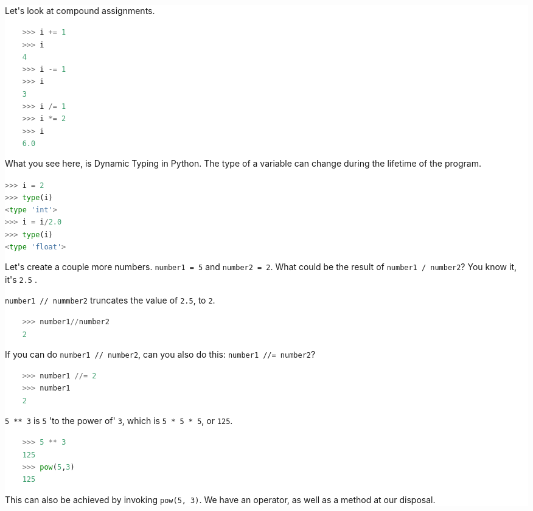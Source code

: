 
Let's look at compound assignments.

```py
	>>> i += 1
	>>> i
	4
	>>> i -= 1
	>>> i
	3
	>>> i /= 1
	>>> i *= 2
	>>> i
	6.0

```

What you see here, is Dynamic Typing in Python. The type of a variable can change during the lifetime of the program. 
```py
>>> i = 2
>>> type(i)
<type 'int'>
>>> i = i/2.0
>>> type(i)
<type 'float'>
```

Let's create a couple more numbers. ```number1 = 5``` and ```number2 = 2```. What could be the result of ```number1 / number2```? You know it, it's ```2.5``` . 

```number1 // nummber2``` truncates the value of ```2.5```, to ```2```.

```py
	>>> number1//number2
	2
```

If you can do ```number1 // number2```, can you also do this: ```number1 //= number2```?

```py
	>>> number1 //= 2
	>>> number1
	2

```

```5 ** 3``` is ```5``` 'to the power of' ```3```, which is ```5 * 5 * 5```, or ```125```.

```py
	>>> 5 ** 3
	125
	>>> pow(5,3)
	125

```

This can also be achieved by invoking ```pow(5, 3)```. We have an operator, as well as a method at our disposal.
